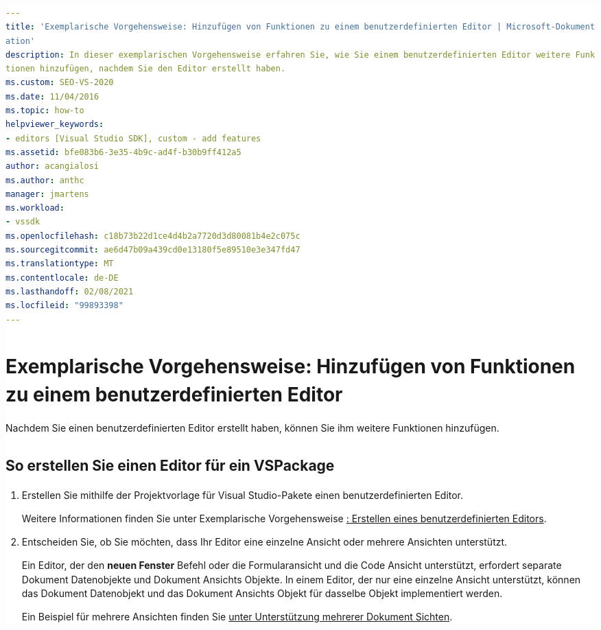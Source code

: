 ```yaml
---
title: 'Exemplarische Vorgehensweise: Hinzufügen von Funktionen zu einem benutzerdefinierten Editor | Microsoft-Dokumentation'
description: In dieser exemplarischen Vorgehensweise erfahren Sie, wie Sie einem benutzerdefinierten Editor weitere Funktionen hinzufügen, nachdem Sie den Editor erstellt haben.
ms.custom: SEO-VS-2020
ms.date: 11/04/2016
ms.topic: how-to
helpviewer_keywords:
- editors [Visual Studio SDK], custom - add features
ms.assetid: bfe083b6-3e35-4b9c-ad4f-b30b9ff412a5
author: acangialosi
ms.author: anthc
manager: jmartens
ms.workload:
- vssdk
ms.openlocfilehash: c18b73b22d1ce4d4b2a7720d3d80081b4e2c075c
ms.sourcegitcommit: ae6d47b09a439cd0e13180f5e89510e3e347fd47
ms.translationtype: MT
ms.contentlocale: de-DE
ms.lasthandoff: 02/08/2021
ms.locfileid: "99893398"
---
```

# <a name="walkthrough-add-features-to-a-custom-editor"></a>Exemplarische Vorgehensweise: Hinzufügen von Funktionen zu einem benutzerdefinierten Editor
Nachdem Sie einen benutzerdefinierten Editor erstellt haben, können Sie ihm weitere Funktionen hinzufügen.

## <a name="to-create-an-editor-for-a-vspackage"></a>So erstellen Sie einen Editor für ein VSPackage

1. Erstellen Sie mithilfe der Projektvorlage für Visual Studio-Pakete einen benutzerdefinierten Editor.

     Weitere Informationen finden Sie unter Exemplarische Vorgehensweise [: Erstellen eines benutzerdefinierten Editors](../extensibility/walkthrough-creating-a-custom-editor.md).

2. Entscheiden Sie, ob Sie möchten, dass Ihr Editor eine einzelne Ansicht oder mehrere Ansichten unterstützt.

     Ein Editor, der den **neuen Fenster** Befehl oder die Formularansicht und die Code Ansicht unterstützt, erfordert separate Dokument Datenobjekte und Dokument Ansichts Objekte. In einem Editor, der nur eine einzelne Ansicht unterstützt, können das Dokument Datenobjekt und das Dokument Ansichts Objekt für dasselbe Objekt implementiert werden.

     Ein Beispiel für mehrere Ansichten finden Sie [unter Unterstützung mehrerer Dokument Sichten](../extensibility/supporting-multiple-document-views.md).
